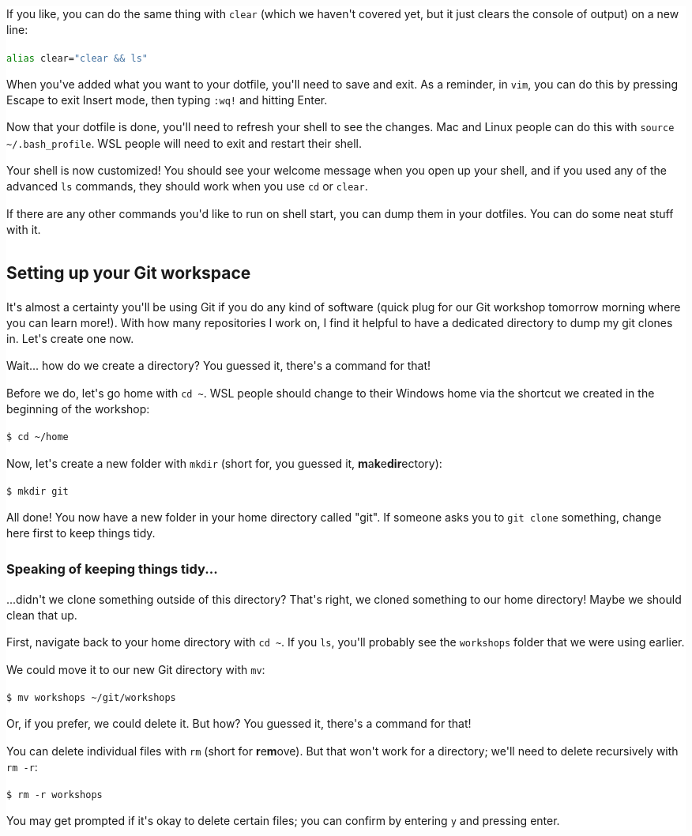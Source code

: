 If you like, you can do the same thing with `clear` (which we haven't covered yet, but it just clears the console of output) on a new line:

```bash
alias clear="clear && ls"
```

When you've added what you want to your dotfile, you'll need to save and exit. As a reminder, in `vim`, you can do this by pressing Escape to exit Insert mode, then typing `:wq!` and hitting Enter.

Now that your dotfile is done, you'll need to refresh your shell to see the changes. Mac and Linux people can do this with `source ~/.bash_profile`. WSL people will need to exit and restart their shell.

Your shell is now customized! You should see your welcome message when you open up your shell, and if you used any of the advanced `ls` commands, they should work when you use `cd` or `clear`.

If there are any other commands you'd like to run on shell start, you can dump them in your dotfiles. You can do some neat stuff with it.

## Setting up your Git workspace
It's almost a certainty you'll be using Git if you do any kind of software (quick plug for our Git workshop tomorrow morning where you can learn more!). With how many repositories I work on, I find it helpful to have a dedicated directory to dump my git clones in. Let's create one now.

Wait... how do we create a directory? You guessed it, there's a command for that!

Before we do, let's go home with `cd ~`. WSL people should change to their Windows home via the shortcut we created in the beginning of the workshop:

	$ cd ~/home

Now, let's create a new folder with `mkdir` (short for, you guessed it, **m**a**k**e**dir**ectory):

	$ mkdir git

All done! You now have a new folder in your home directory called "git". If someone asks you to `git clone` something, change here first to keep things tidy.

### Speaking of keeping things tidy...
...didn't we clone something outside of this directory? That's right, we cloned something to our home directory! Maybe we should clean that up.

First, navigate back to your home directory with `cd ~`. If you `ls`, you'll probably see the `workshops` folder that we were using earlier.

We could move it to our new Git directory with `mv`:

	$ mv workshops ~/git/workshops

Or, if you prefer, we could delete it. But how? You guessed it, there's a command for that!

You can delete individual files with `rm` (short for **r**e**m**ove). But that won't work for a directory; we'll need to delete recursively with `rm -r`:

	$ rm -r workshops

You may get prompted if it's okay to delete certain files; you can confirm by entering `y` and pressing enter.
